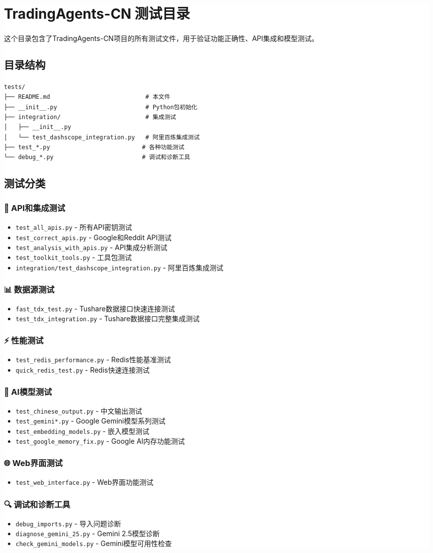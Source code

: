 # TradingAgents-CN 测试目录

这个目录包含了TradingAgents-CN项目的所有测试文件，用于验证功能正确性、API集成和模型测试。

## 目录结构

```
tests/
├── README.md                           # 本文件
├── __init__.py                         # Python包初始化
├── integration/                        # 集成测试
│   ├── __init__.py
│   └── test_dashscope_integration.py   # 阿里百炼集成测试
├── test_*.py                          # 各种功能测试
└── debug_*.py                         # 调试和诊断工具
```

## 测试分类

### 🔧 API和集成测试
- `test_all_apis.py` - 所有API密钥测试
- `test_correct_apis.py` - Google和Reddit API测试
- `test_analysis_with_apis.py` - API集成分析测试
- `test_toolkit_tools.py` - 工具包测试
- `integration/test_dashscope_integration.py` - 阿里百炼集成测试

### 📊 数据源测试
- `fast_tdx_test.py` - Tushare数据接口快速连接测试
- `test_tdx_integration.py` - Tushare数据接口完整集成测试

### ⚡ 性能测试
- `test_redis_performance.py` - Redis性能基准测试
- `quick_redis_test.py` - Redis快速连接测试

### 🤖 AI模型测试
- `test_chinese_output.py` - 中文输出测试
- `test_gemini*.py` - Google Gemini模型系列测试
- `test_embedding_models.py` - 嵌入模型测试
- `test_google_memory_fix.py` - Google AI内存功能测试

### 🌐 Web界面测试
- `test_web_interface.py` - Web界面功能测试

### 🔍 调试和诊断工具
- `debug_imports.py` - 导入问题诊断
- `diagnose_gemini_25.py` - Gemini 2.5模型诊断
- `check_gemini_models.py` - Gemini模型可用性检查
